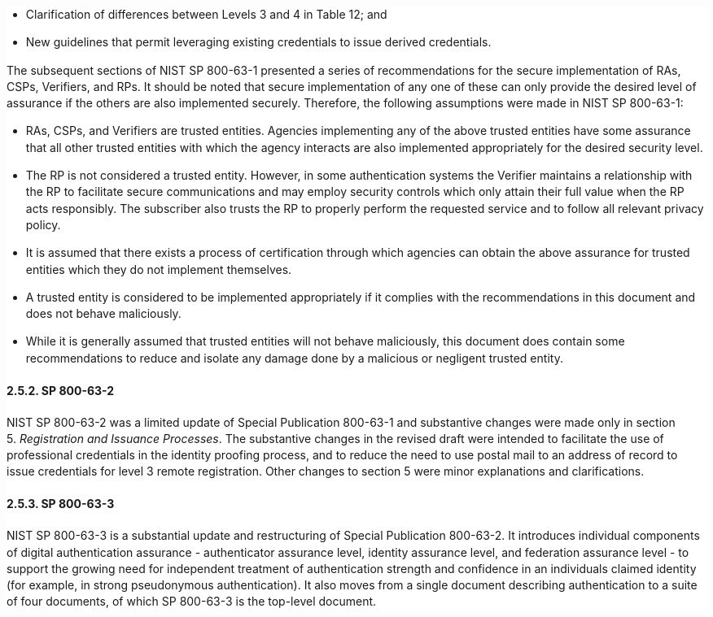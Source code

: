 -   Clarification of differences between Levels 3 and 4 in Table 12; and

-   New guidelines that permit leveraging existing credentials to issue
    derived credentials.

The subsequent sections of NIST SP 800-63-1 presented a series of
recommendations for the secure implementation of RAs, CSPs, Verifiers,
and RPs. It should be noted that secure implementation of any one of
these can only provide the desired level of assurance if the others are
also implemented securely. Therefore, the following assumptions were
made in NIST SP 800-63-1:

-   RAs, CSPs, and Verifiers are trusted entities. Agencies implementing
    any of the above trusted entities have some assurance that all other
    trusted entities with which the agency interacts are also
    implemented appropriately for the desired security level.

-   The RP is not considered a trusted entity. However, in some
    authentication systems the Verifier maintains a relationship with
    the RP to facilitate secure communications and may employ security
    controls which only attain their full value when the RP
    acts responsibly. The subscriber also trusts the RP to properly
    perform the requested service and to follow all relevant
    privacy policy.

-   It is assumed that there exists a process of certification through
    which agencies can obtain the above assurance for trusted entities
    which they do not implement themselves.

-   A trusted entity is considered to be implemented appropriately if it
    complies with the recommendations in this document and does not
    behave maliciously.

-   While it is generally assumed that trusted entities will not behave
    maliciously, this document does contain some recommendations to
    reduce and isolate any damage done by a malicious or negligent
    trusted entity.

#### 2.5.2. SP 800-63-2

NIST SP 800-63-2 was a limited update of Special Publication 800-63-1 and
substantive changes were made only in section 5. *Registration and
Issuance Processes*. The substantive changes in the revised draft were
intended to facilitate the use of professional credentials in the
identity proofing process, and to reduce the need to use postal mail to
an address of record to issue credentials for level 3 remote
registration. Other changes to section 5 were minor explanations and
clarifications.


#### 2.5.3. SP 800-63-3

NIST SP 800-63-3 is a substantial update and restructuring of Special Publication 800-63-2. It introduces individual components of digital authentication assurance - authenticator assurance level, identity assurance level, and federation assurance level - to support the growing need for independent treatment of authentication strength and confidence in an individuals claimed identity (for example, in strong pseudonymous authentication). It also moves from a single document describing authentication to a suite of four documents, of which SP 800-63-3 is the top-level document.
